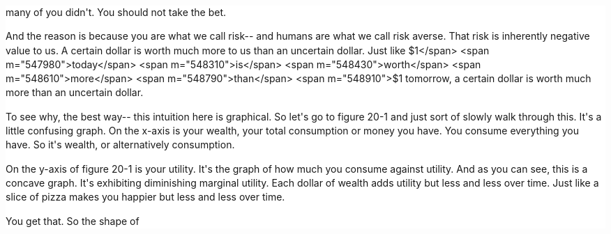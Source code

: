   <span m="519960">many</span> <span m="520200">of</span> <span m="520289">you</span>
  <span m="520360">didn't.</span> <span m="523010">You</span> <span m="523070">should</span>
  <span m="523220">not</span> <span m="523460">take</span> <span m="523669">the</span>
  <span m="523760">bet.</span></p><p><span m="525650">And</span> <span m="525770">the</span>
  <span m="525860">reason</span> <span m="526280">is</span> <span m="526400">because</span>
  <span m="527810">you</span> <span m="528200">are</span> <span m="528950">what</span>
  <span m="529220">we</span> <span m="529400">call</span> <span m="530150">risk--</span>
  <span m="531020">and</span> <span m="531140">humans</span> <span m="531620">are</span>
  <span m="531830">what</span> <span m="532010">we</span> <span m="532100">call</span>
  <span m="532280">risk</span> <span m="533210">averse.</span> <span m="537570">That</span>
  <span m="537840">risk</span> <span m="539130">is</span> <span m="539310">inherently</span>
  <span m="540390">negative</span> <span m="540840">value</span> <span m="541170">to</span>
  <span m="541230">us.</span> <span m="542660">A</span> <span m="542760">certain</span>
  <span m="543300">dollar</span> <span m="544350">is</span> <span m="544500">worth</span>
  <span m="544740">much</span> <span m="545100">more</span> <span m="545340">to</span>
  <span m="545490">us</span> <span m="545610">than</span> <span m="545760">an</span>
  <span m="545850">uncertain</span> <span m="546300">dollar.</span> <span m="547440">Just</span>
  <span m="547620">like</span> <span m="547710">$1</span> <span m="547980">today</span>
  <span m="548310">is</span> <span m="548430">worth</span> <span m="548610">more</span>
  <span m="548790">than</span> <span m="548910">$1</span> <span m="549180">tomorrow,</span>
  <span m="550440">a</span> <span m="550500">certain</span> <span m="550890">dollar</span>
  <span m="551220">is</span> <span m="551370">worth</span> <span m="551550">much</span>
  <span m="551790">more</span> <span m="551940">than</span> <span m="552060">an</span>
  <span m="552150">uncertain</span> <span m="552600">dollar.</span></p><p><span m="554190">To</span>
  <span m="554310">see</span> <span m="554580">why,</span> <span m="555600">the</span>
  <span m="555690">best</span> <span m="555990">way--</span> <span m="556110">this</span>
  <span m="556290">intuition</span> <span m="556680">here</span> <span m="556800">is</span>
  <span m="556890">graphical.</span> <span m="557850">So</span> <span m="557970">let's</span>
  <span m="558090">go</span> <span m="558210">to</span> <span m="558300">figure</span>
  <span m="558540">20-1</span> <span m="560040">and</span> <span m="560130">just</span>
  <span m="560280">sort</span> <span m="560370">of</span> <span m="560430">slowly</span>
  <span m="560910">walk</span> <span m="561150">through</span> <span m="561360">this.</span>
  <span m="561690">It's a</span> <span m="562180">little</span> <span m="562320">confusing</span>
  <span m="562740">graph.</span> <span m="563700">On</span> <span m="563970">the</span>
  <span m="564240">x-axis</span> <span m="565170">is</span> <span m="565320">your</span>
  <span m="565440">wealth,</span> <span m="565740">your</span> <span m="565830">total</span>
  <span m="566130">consumption</span> <span m="566700">or</span> <span m="566760">money</span>
  <span m="567000">you</span> <span m="567090">have.</span> <span m="567460">You</span>
  <span m="567560">consume</span> <span m="567720">everything</span> <span m="568020">you</span>
  <span m="568110">have.</span> <span m="568850">So</span> <span m="568950">it's</span>
  <span m="569070">wealth,</span> <span m="569370">or</span> <span m="569430">alternatively</span>
  <span m="569910">consumption.</span></p><p><span m="571650">On</span> <span m="571830">the</span>
  <span m="571920">y-axis</span> <span m="572250">of</span> <span m="572620">figure</span>
  <span m="572850">20-1</span> <span m="573150">is</span> <span m="573390">your</span>
  <span m="573840">utility.</span> <span m="575640">It's</span> <span m="575840">the</span>
  <span m="575960">graph</span> <span m="576320">of</span> <span m="576650">how</span>
  <span m="576860">much</span> <span m="577070">you</span> <span m="577160">consume</span>
  <span m="577520">against</span> <span m="577750">utility.</span> <span m="579080">And</span>
  <span m="579200">as</span> <span m="579320">you</span> <span m="579410">can</span>
  <span m="579560">see,</span> <span m="580340">this</span> <span m="580730">is</span>
  <span m="580970">a</span> <span m="581510">concave</span> <span m="582050">graph.</span>
  <span m="583160">It's</span> <span m="583370">exhibiting</span> <span m="584450">diminishing</span>
  <span m="585110">marginal</span> <span m="585470">utility.</span> <span m="587660">Each</span>
  <span m="587960">dollar</span> <span m="589520">of</span> <span m="589610">wealth</span>
  <span m="590180">adds</span> <span m="590540">utility</span> <span m="591410">but</span>
  <span m="591590">less</span> <span m="592010">and</span> <span m="592130">less</span>
  <span m="592400">over</span> <span m="592580">time.</span> <span m="593510">Just</span>
  <span m="593690">like</span> <span m="593840">a</span> <span m="593900">slice</span>
  <span m="594200">of</span> <span m="594290">pizza</span> <span m="594640">makes</span>
  <span m="594830">you</span> <span m="594950">happier</span> <span m="595730">but</span>
  <span m="595910">less</span> <span m="596240">and</span> <span m="596330">less</span>
  <span m="596570">over</span> <span m="596750">time.</span></p><p><span m="599040">You</span>
  <span m="599160">get</span> <span m="599640">that.</span> <span m="600000">So</span>
  <span m="600240">the</span> <span m="600330">shape</span> <span m="600750">of</span>